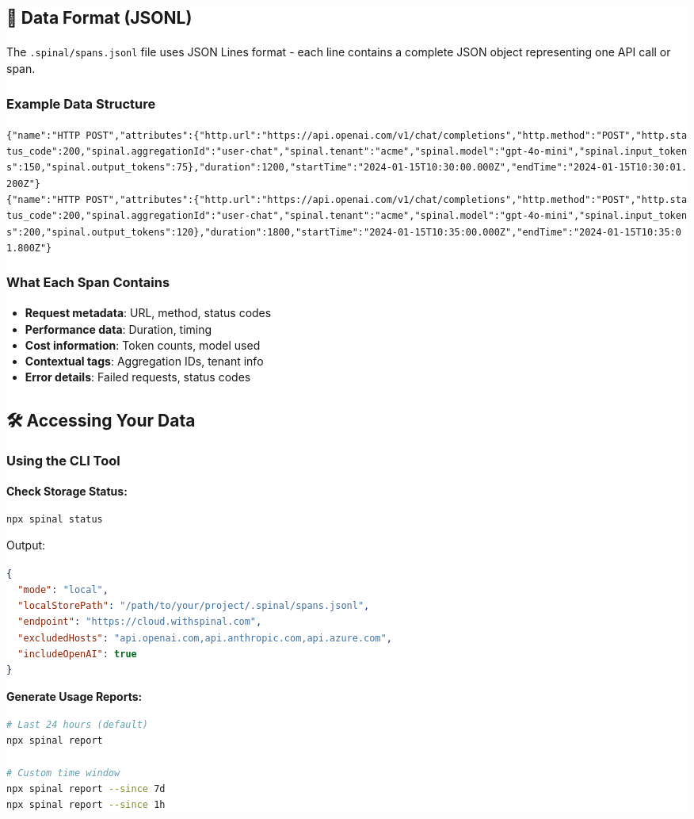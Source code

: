 ## 📄 **Data Format (JSONL)**

The `.spinal/spans.jsonl` file uses JSON Lines format - each line contains a complete JSON object representing one API call or span.

### **Example Data Structure**
```jsonl
{"name":"HTTP POST","attributes":{"http.url":"https://api.openai.com/v1/chat/completions","http.method":"POST","http.status_code":200,"spinal.aggregationId":"user-chat","spinal.tenant":"acme","spinal.model":"gpt-4o-mini","spinal.input_tokens":150,"spinal.output_tokens":75},"duration":1200,"startTime":"2024-01-15T10:30:00.000Z","endTime":"2024-01-15T10:30:01.200Z"}
{"name":"HTTP POST","attributes":{"http.url":"https://api.openai.com/v1/chat/completions","http.method":"POST","http.status_code":200,"spinal.aggregationId":"user-chat","spinal.tenant":"acme","spinal.model":"gpt-4o-mini","spinal.input_tokens":200,"spinal.output_tokens":120},"duration":1800,"startTime":"2024-01-15T10:35:00.000Z","endTime":"2024-01-15T10:35:01.800Z"}
```

### **What Each Span Contains**
- **Request metadata**: URL, method, status codes
- **Performance data**: Duration, timing
- **Cost information**: Token counts, model used
- **Contextual tags**: Aggregation IDs, tenant info
- **Error details**: Failed requests, status codes

## 🛠️ **Accessing Your Data**

### **Using the CLI Tool**

**Check Storage Status:**
```bash
npx spinal status
```
Output:
```json
{
  "mode": "local",
  "localStorePath": "/path/to/your/project/.spinal/spans.jsonl",
  "endpoint": "https://cloud.withspinal.com",
  "excludedHosts": "api.openai.com,api.anthropic.com,api.azure.com",
  "includeOpenAI": true
}
```

**Generate Usage Reports:**
```bash
# Last 24 hours (default)
npx spinal report

# Custom time window
npx spinal report --since 7d
npx spinal report --since 1h
```
